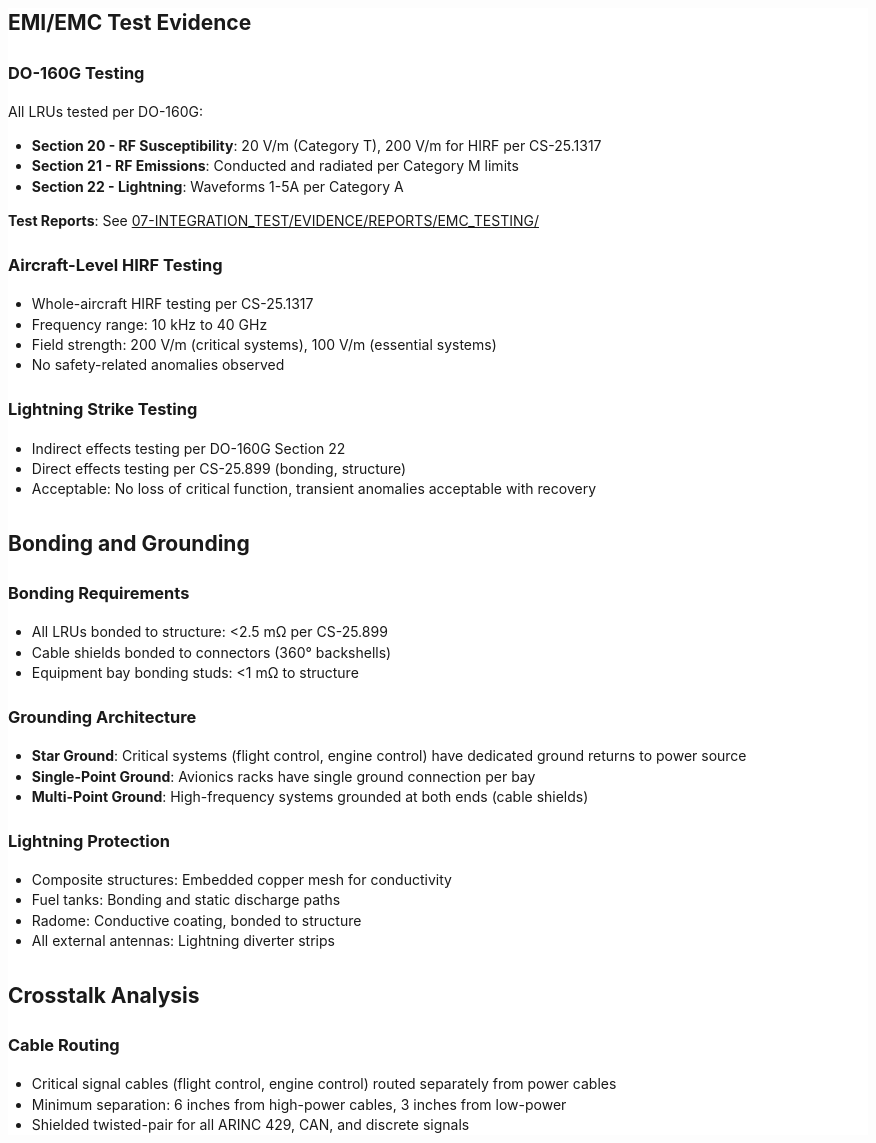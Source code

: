 ## EMI/EMC Test Evidence

### DO-160G Testing
All LRUs tested per DO-160G:
- **Section 20 - RF Susceptibility**: 20 V/m (Category T), 200 V/m for HIRF per CS-25.1317
- **Section 21 - RF Emissions**: Conducted and radiated per Category M limits
- **Section 22 - Lightning**: Waveforms 1-5A per Category A

**Test Reports**: See [07-INTEGRATION_TEST/EVIDENCE/REPORTS/EMC_TESTING/](../../07-INTEGRATION_TEST/EVIDENCE/REPORTS/)

### Aircraft-Level HIRF Testing
- Whole-aircraft HIRF testing per CS-25.1317
- Frequency range: 10 kHz to 40 GHz
- Field strength: 200 V/m (critical systems), 100 V/m (essential systems)
- No safety-related anomalies observed

### Lightning Strike Testing
- Indirect effects testing per DO-160G Section 22
- Direct effects testing per CS-25.899 (bonding, structure)
- Acceptable: No loss of critical function, transient anomalies acceptable with recovery

## Bonding and Grounding

### Bonding Requirements
- All LRUs bonded to structure: <2.5 mΩ per CS-25.899
- Cable shields bonded to connectors (360° backshells)
- Equipment bay bonding studs: <1 mΩ to structure

### Grounding Architecture
- **Star Ground**: Critical systems (flight control, engine control) have dedicated ground returns to power source
- **Single-Point Ground**: Avionics racks have single ground connection per bay
- **Multi-Point Ground**: High-frequency systems grounded at both ends (cable shields)

### Lightning Protection
- Composite structures: Embedded copper mesh for conductivity
- Fuel tanks: Bonding and static discharge paths
- Radome: Conductive coating, bonded to structure
- All external antennas: Lightning diverter strips

## Crosstalk Analysis

### Cable Routing
- Critical signal cables (flight control, engine control) routed separately from power cables
- Minimum separation: 6 inches from high-power cables, 3 inches from low-power
- Shielded twisted-pair for all ARINC 429, CAN, and discrete signals
